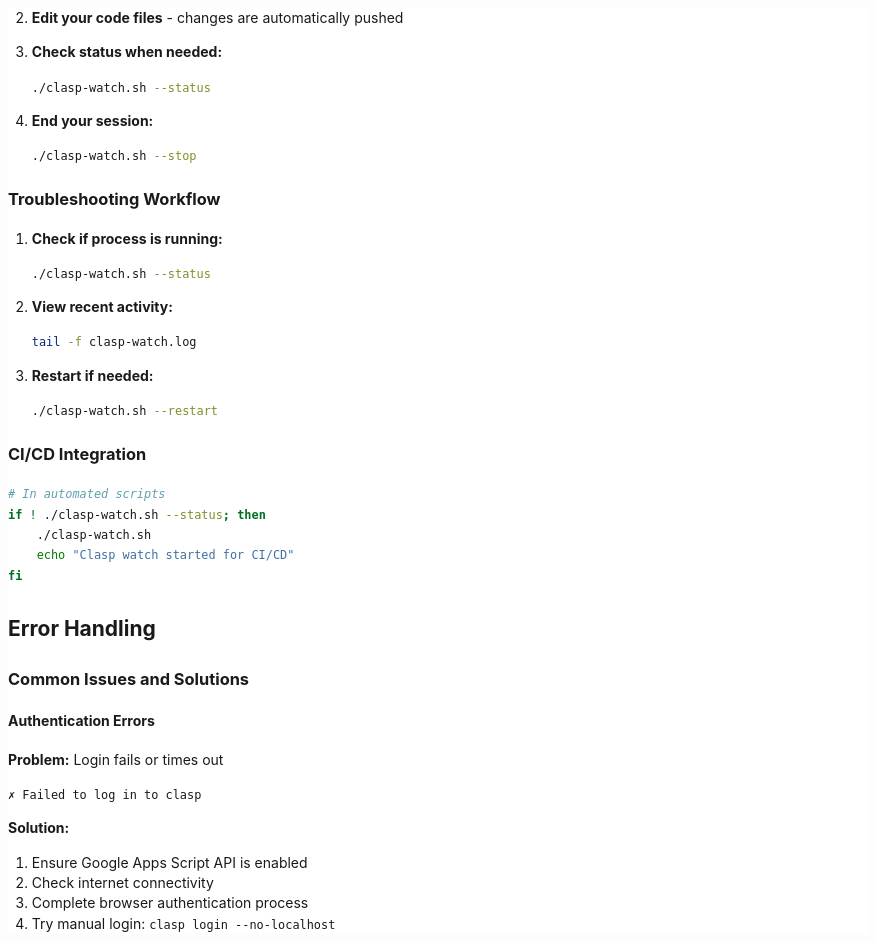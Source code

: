 2. **Edit your code files** - changes are automatically pushed

3. **Check status when needed:**

   ```bash
   ./clasp-watch.sh --status
   ```

4. **End your session:**

   ```bash
   ./clasp-watch.sh --stop
   ```

### Troubleshooting Workflow

1. **Check if process is running:**

   ```bash
   ./clasp-watch.sh --status
   ```

2. **View recent activity:**

   ```bash
   tail -f clasp-watch.log
   ```

3. **Restart if needed:**

   ```bash
   ./clasp-watch.sh --restart
   ```

### CI/CD Integration

```bash
# In automated scripts
if ! ./clasp-watch.sh --status; then
    ./clasp-watch.sh
    echo "Clasp watch started for CI/CD"
fi
```

## Error Handling

### Common Issues and Solutions

#### Authentication Errors

**Problem:** Login fails or times out

```
✗ Failed to log in to clasp
```

**Solution:**

1. Ensure Google Apps Script API is enabled
2. Check internet connectivity
3. Complete browser authentication process
4. Try manual login: `clasp login --no-localhost`
